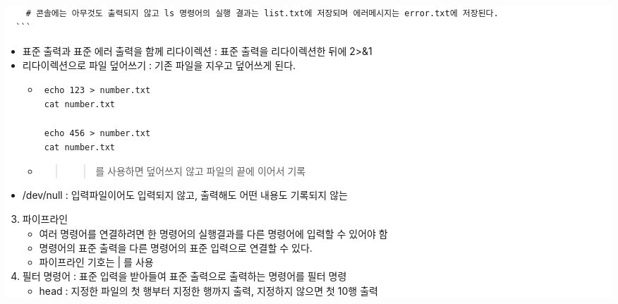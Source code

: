         # 콘솔에는 아무것도 출력되지 않고 ls 명령어의 실행 결과는 list.txt에 저장되며 에러메시지는 error.txt에 저장된다.
      ```
   - 표준 출력과 표준 에러 출력을 함께 리다이렉션 :  표준 출력을 리다이렉션한 뒤에 2>&1
   - 리다이렉션으로 파일 덮어쓰기 : 기존 파일을 지우고 덮어쓰게 된다.
     - ```
        echo 123 > number.txt
        cat number.txt

        echo 456 > number.txt
        cat number.txt
       ```
     - >> 를 사용하면 덮어쓰지 않고 파일의 끝에 이어서 기록
   - /dev/null : 입력파일이어도 입력되지 않고, 출력해도 어떤 내용도 기록되지 않는
3. 파이프라인
   - 여러 명령어를 연결하려면 한 명령어의 실행결과를 다른 명령어에 입력할 수 있어야 함
   - 명령어의 표준 출력을 다른 명령어의 표준 입력으로 연결할 수 있다.
   - 파이프라인 기호는 | 를 사용
4. 필터 명령어 : 표준 입력을 받아들여 표준 출력으로 출력하는 명령어를 필터 명령
   - head : 지정한 파일의 첫 행부터 지정한 행까지 출력, 지정하지 않으면 첫 10행 출력